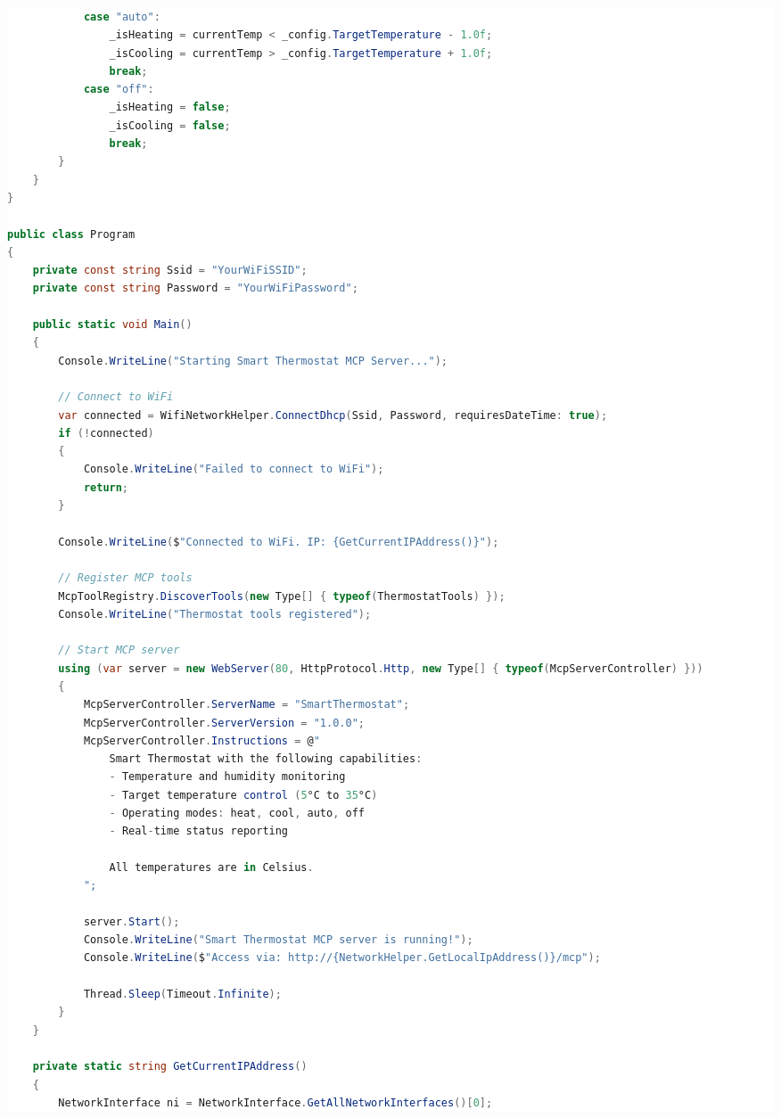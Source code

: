 ```csharp
            case "auto":
                _isHeating = currentTemp < _config.TargetTemperature - 1.0f;
                _isCooling = currentTemp > _config.TargetTemperature + 1.0f;
                break;
            case "off":
                _isHeating = false;
                _isCooling = false;
                break;
        }
    }
}

public class Program
{
    private const string Ssid = "YourWiFiSSID";
    private const string Password = "YourWiFiPassword";
    
    public static void Main()
    {
        Console.WriteLine("Starting Smart Thermostat MCP Server...");
        
        // Connect to WiFi
        var connected = WifiNetworkHelper.ConnectDhcp(Ssid, Password, requiresDateTime: true);
        if (!connected)
        {
            Console.WriteLine("Failed to connect to WiFi");
            return;
        }
        
        Console.WriteLine($"Connected to WiFi. IP: {GetCurrentIPAddress()}");
        
        // Register MCP tools
        McpToolRegistry.DiscoverTools(new Type[] { typeof(ThermostatTools) });
        Console.WriteLine("Thermostat tools registered");
        
        // Start MCP server
        using (var server = new WebServer(80, HttpProtocol.Http, new Type[] { typeof(McpServerController) }))
        {
            McpServerController.ServerName = "SmartThermostat";
            McpServerController.ServerVersion = "1.0.0";
            McpServerController.Instructions = @"
                Smart Thermostat with the following capabilities:
                - Temperature and humidity monitoring
                - Target temperature control (5°C to 35°C)
                - Operating modes: heat, cool, auto, off
                - Real-time status reporting
                
                All temperatures are in Celsius.
            ";
            
            server.Start();
            Console.WriteLine("Smart Thermostat MCP server is running!");
            Console.WriteLine($"Access via: http://{NetworkHelper.GetLocalIpAddress()}/mcp");
            
            Thread.Sleep(Timeout.Infinite);
        }
    }

    private static string GetCurrentIPAddress()
    {
        NetworkInterface ni = NetworkInterface.GetAllNetworkInterfaces()[0];

```